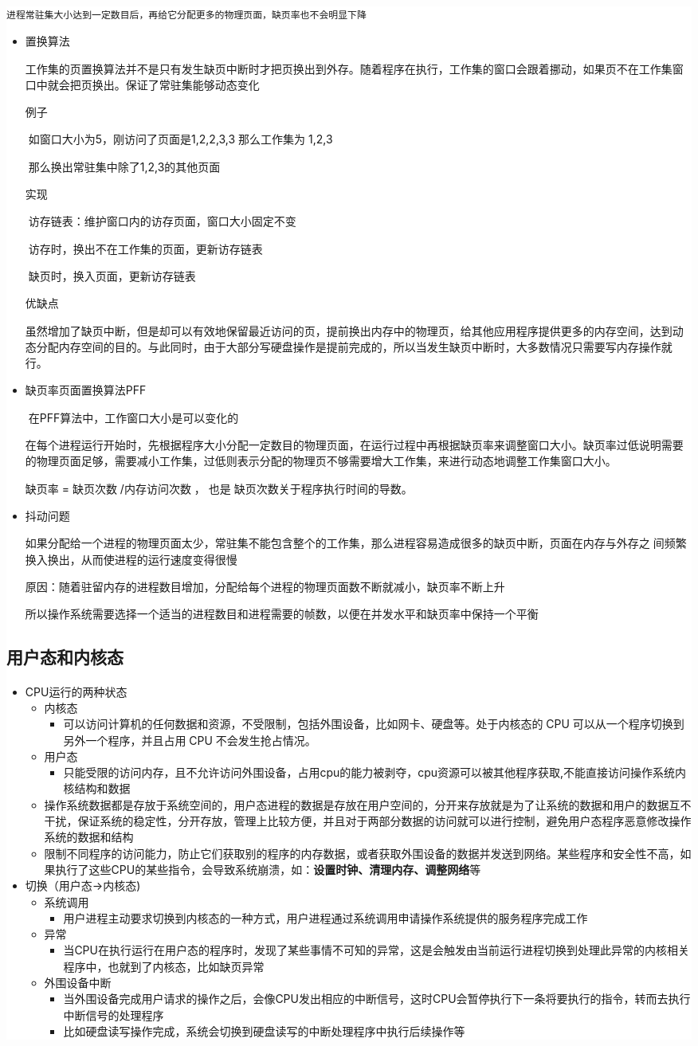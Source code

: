     进程常驻集大小达到一定数目后，再给它分配更多的物理页面，缺页率也不会明显下降

  - 置换算法

    工作集的页置换算法并不是只有发生缺页中断时才把页换出到外存。随着程序在执行，工作集的窗口会跟着挪动，如果页不在工作集窗口中就会把页换出。保证了常驻集能够动态变化

    例子

    ​	如窗口大小为5，刚访问了页面是1,2,2,3,3    那么工作集为 1,2,3

    ​	那么换出常驻集中除了1,2,3的其他页面

    实现

    ​	访存链表：维护窗口内的访存页面，窗口大小固定不变

    ​	访存时，换出不在工作集的页面，更新访存链表

    ​	缺页时，换入页面，更新访存链表

    优缺点

    ​	虽然增加了缺页中断，但是却可以有效地保留最近访问的页，提前换出内存中的物理页，给其他应用程序提供更多的内存空间，达到动态分配内存空间的目的。与此同时，由于大部分写硬盘操作是提前完成的，所以当发生缺页中断时，大多数情况只需要写内存操作就行。

- 缺页率页面置换算法PFF

  ​    在PFF算法中，工作窗口大小是可以变化的

  ​	在每个进程运行开始时，先根据程序大小分配一定数目的物理页面，在运行过程中再根据缺页率来调整窗口大小。缺页率过低说明需要的物理页面足够，需要减小工作集，过低则表示分配的物理页不够需要增大工作集，来进行动态地调整工作集窗口大小。

    缺页率 = 缺页次数 /内存访问次数    ， 也是 缺页次数关于程序执行时间的导数。

- 抖动问题

  如果分配给一个进程的物理页面太少，常驻集不能包含整个的工作集，那么进程容易造成很多的缺页中断，页面在内存与外存之	间频繁换入换出，从而使进程的运行速度变得很慢

  原因：随着驻留内存的进程数目增加，分配给每个进程的物理页面数不断就减小，缺页率不断上升

  所以操作系统需要选择一个适当的进程数目和进程需要的帧数，以便在并发水平和缺页率中保持一个平衡

## 用户态和内核态

- CPU运行的两种状态
  - 内核态
    - 可以访问计算机的任何数据和资源，不受限制，包括外围设备，比如网卡、硬盘等。处于内核态的 CPU 可以从一个程序切换到另外一个程序，并且占用 CPU 不会发生抢占情况。
  - 用户态
    - 只能受限的访问内存，且不允许访问外围设备，占用cpu的能力被剥夺，cpu资源可以被其他程序获取,不能直接访问操作系统内核结构和数据
  - 操作系统数据都是存放于系统空间的，用户态进程的数据是存放在用户空间的，分开来存放就是为了让系统的数据和用户的数据互不干扰，保证系统的稳定性，分开存放，管理上比较方便，并且对于两部分数据的访问就可以进行控制，避免用户态程序恶意修改操作系统的数据和结构
  - 限制不同程序的访问能力，防止它们获取别的程序的内存数据，或者获取外围设备的数据并发送到网络。某些程序和安全性不高，如果执行了这些CPU的某些指令，会导致系统崩溃，如：**设置时钟、清理内存、调整网络**等
- 切换（用户态->内核态)
  - 系统调用
    - 用户进程主动要求切换到内核态的一种方式，用户进程通过系统调用申请操作系统提供的服务程序完成工作
  - 异常
    - 当CPU在执行运行在用户态的程序时，发现了某些事情不可知的异常，这是会触发由当前运行进程切换到处理此异常的内核相关程序中，也就到了内核态，比如缺页异常
  - 外围设备中断
    - 当外围设备完成用户请求的操作之后，会像CPU发出相应的中断信号，这时CPU会暂停执行下一条将要执行的指令，转而去执行中断信号的处理程序
    - 比如硬盘读写操作完成，系统会切换到硬盘读写的中断处理程序中执行后续操作等
